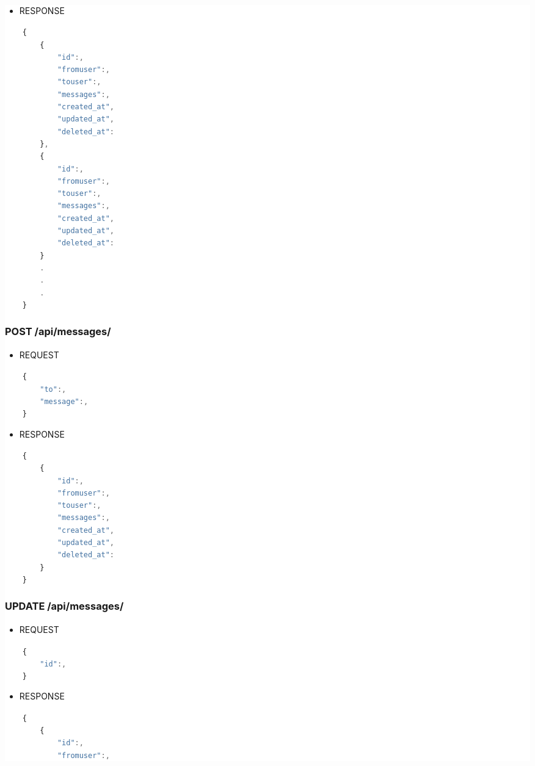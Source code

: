 ```javascript
``` 
- RESPONSE
```javascript
    {
        {
            "id":,
            "fromuser":,
            "touser":,
            "messages":,
            "created_at",
            "updated_at",
            "deleted_at":
        },
        {
            "id":,
            "fromuser":,
            "touser":,
            "messages":,
            "created_at",
            "updated_at",
            "deleted_at":
        }
        .
        .
        .
    }
```

### POST /api/messages/
- REQUEST
```javascript
    {
        "to":,
        "message":,
    }
``` 
- RESPONSE
```javascript
    {
        {
            "id":,
            "fromuser":,
            "touser":,
            "messages":,
            "created_at",
            "updated_at",
            "deleted_at":
        }
    }
```

### UPDATE /api/messages/
- REQUEST
```javascript
    {
        "id":,
    }
``` 
- RESPONSE
```javascript
    {
        {
            "id":,
            "fromuser":,
```